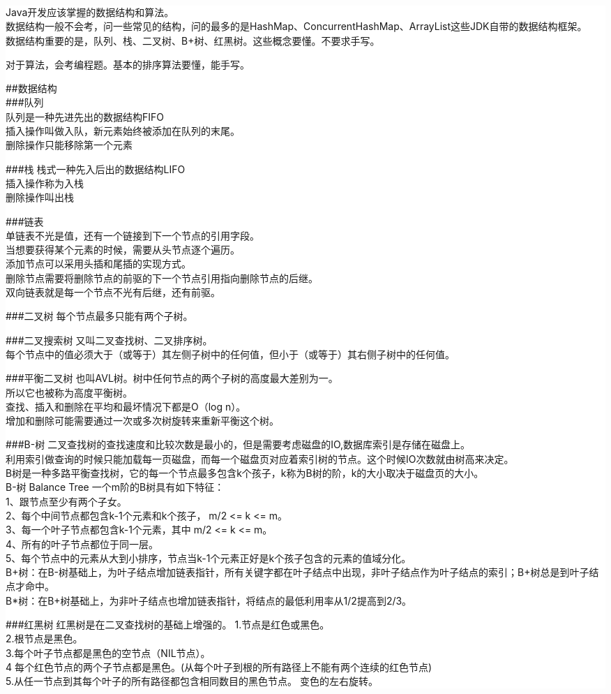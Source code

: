   
Java开发应该掌握的数据结构和算法。  
数据结构一般不会考，问一些常见的结构，问的最多的是HashMap、ConcurrentHashMap、ArrayList这些JDK自带的数据结构框架。  
数据结构重要的是，队列、栈、二叉树、B+树、红黑树。这些概念要懂。不要求手写。  
  
对于算法，会考编程题。基本的排序算法要懂，能手写。    

##数据结构  
###队列  
队列是一种先进先出的数据结构FIFO  
插入操作叫做入队，新元素始终被添加在队列的末尾。  
删除操作只能移除第一个元素

###栈
栈式一种先入后出的数据结构LIFO  
插入操作称为入栈  
删除操作叫出栈  

###链表  
单链表不光是值，还有一个链接到下一个节点的引用字段。    
当想要获得某个元素的时候，需要从头节点逐个遍历。    
添加节点可以采用头插和尾插的实现方式。  
删除节点需要将删除节点的前驱的下一个节点引用指向删除节点的后继。  
双向链表就是每一个节点不光有后继，还有前驱。  

###二叉树
每个节点最多只能有两个子树。  

###二叉搜索树
又叫二叉查找树、二叉排序树。  
每个节点中的值必须大于（或等于）其左侧子树中的任何值，但小于（或等于）其右侧子树中的任何值。  

###平衡二叉树
也叫AVL树。树中任何节点的两个子树的高度最大差别为一。  
所以它也被称为高度平衡树。  
查找、插入和删除在平均和最坏情况下都是O（log n）。    
增加和删除可能需要通过一次或多次树旋转来重新平衡这个树。    

###B-树
二叉查找树的查找速度和比较次数是最小的，但是需要考虑磁盘的IO,数据库索引是存储在磁盘上。   
利用索引做查询的时候只能加载每一页磁盘，而每一个磁盘页对应着索引树的节点。这个时候IO次数就由树高来决定。  
B树是一种多路平衡查找树，它的每一个节点最多包含k个孩子，k称为B树的阶，k的大小取决于磁盘页的大小。  
B-树 Balance Tree 一个m阶的B树具有如下特征：  
1、跟节点至少有两个子女。  
2、每个中间节点都包含k-1个元素和k个孩子， m/2 <= k <= m。  
3、每一个叶子节点都包含k-1个元素，其中 m/2 <= k <= m。  
4、所有的叶子节点都位于同一层。  
5、每个节点中的元素从大到小排序，节点当k-1个元素正好是k个孩子包含的元素的值域分化。    
B+树：在B-树基础上，为叶子结点增加链表指针，所有关键字都在叶子结点中出现，非叶子结点作为叶子结点的索引；B+树总是到叶子结点才命中。  
B*树：在B+树基础上，为非叶子结点也增加链表指针，将结点的最低利用率从1/2提高到2/3。  


###红黑树
红黑树是在二叉查找树的基础上增强的。
1.节点是红色或黑色。  
2.根节点是黑色。  
3.每个叶子节点都是黑色的空节点（NIL节点）。  
4 每个红色节点的两个子节点都是黑色。(从每个叶子到根的所有路径上不能有两个连续的红色节点)  
5.从任一节点到其每个叶子的所有路径都包含相同数目的黑色节点。
变色的左右旋转。  
